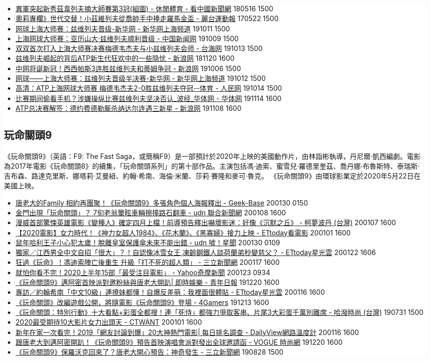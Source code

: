 - [異軍突起新秀茲韋列夫摘大師賽第3冠(組圖) - 休閒體育 - 看中國新聞網](https://www.secretchina.com/news/b5/2018/05/16/858806.html "異軍突起新秀茲韋列夫摘大師賽第3冠(組圖) - 休閒體育 - 看中國新聞網") 180516 1500
- [奧莉專欄》世代交替！小茲維列夫從喬帥手中捧走羅馬金盃 - 麗台運動報](https://www.ltsports.com.tw/tennis/world/123268-2017-05-22-12-47-02 "奧莉專欄》世代交替！小茲維列夫從喬帥手中捧走羅馬金盃 - 麗台運動報") 170522 1500
- [网球上海大师赛：兹维列夫晋级-新华网 - 新华网上海频道](http://sh.xinhuanet.com/2019-10/11/c_138462799.htm "网球上海大师赛：兹维列夫晋级-新华网 - 新华网上海频道") 191011 1500
- [上海网球大师赛：亚历山大·兹维列夫顺利晋级 - 中国新闻网](https://m.chinanews.com/wap/detail/zw/tp/2019/10-09/8974415.shtml "上海网球大师赛：亚历山大·兹维列夫顺利晋级 - 中国新闻网") 191009 1500
- [双双首次打入上海大师赛决赛梅德韦杰夫与小兹维列夫会师 - 台海网](http://www.taihainet.com/news/pastime/sports/2019-10-13/2316056.html "双双首次打入上海大师赛决赛梅德韦杰夫与小兹维列夫会师 - 台海网") 191013 1500
- [兹维列夫崛起的背后ATP新生代狂欢中的一些隐忧 - 新浪网](https://sports.sina.com.cn/tennis/atp/2018-11-20/doc-ihnyuqhi5180301.shtml "兹维列夫崛起的背后ATP新生代狂欢中的一些隐忧 - 新浪网") 181120 1600
- [中网将诞新冠！西西帕斯3连胜兹维列夫和蒂姆争冠 - 新浪网](https://sports.sina.com.cn/tennis/atp/2019-10-06/doc-iicezzrr0320951.shtml "中网将诞新冠！西西帕斯3连胜兹维列夫和蒂姆争冠 - 新浪网") 191006 1500
- [网球——上海大师赛：兹维列夫晋级半决赛-新华网 - 新华网上海频道](http://sh.xinhuanet.com/2019-10/12/c_138465389.htm "网球——上海大师赛：兹维列夫晋级半决赛-新华网 - 新华网上海频道") 191012 1500
- [高清：ATP上海网球大师赛 梅德韦杰夫2-0胜兹维列夫夺冠--体育 - 人民网](http://sports.people.com.cn/n1/2019/1014/c22166-31398236.html "高清：ATP上海网球大师赛 梅德韦杰夫2-0胜兹维列夫夺冠--体育 - 人民网") 191014 1500
- [比赛期间偷看手机？涉嫌操纵比赛兹维列夫坚决否认_波经_华体网 - 华体网](http://nb.sportscn.com/viewlive-792332.html "比赛期间偷看手机？涉嫌操纵比赛兹维列夫坚决否认_波经_华体网 - 华体网") 191114 1600
- [ATP总决赛解签：德约费德勒厮杀纳达尔连遇三新星 - 新浪网](https://sports.sina.com.cn/tennis/atp/2019-11-08/doc-iicezzrr8108456.shtml "ATP总决赛解签：德约费德勒厮杀纳达尔连遇三新星 - 新浪网") 191108 1600

## 玩命關頭9

《玩命關頭9》（英語：F9: The Fast Saga，或簡稱F9）是一部預計於2020年上映的美國動作片，由林詣彬執導，丹尼爾·凱西編劇。電影為2017年電影《玩命關頭8》的續集，「玩命關頭系列」的第十部作品。主演包括馮·迪索、蜜雪兒·羅德里奎茲、喬丹娜·布魯斯特、泰瑞斯·吉布森、路達克里斯、娜塔莉·艾曼紐、約翰·希南、海倫·米蘭、莎莉·賽隆和麥可·魯克。
《玩命關頭9》由環球影業定於2020年5月22日在美國上映。
- [唐老大的Family 相約再團聚！《玩命關頭9》多張角色個人海報釋出 - Geek-Base](https://geek-base.toy-people.com/?p=8271 "唐老大的Family 相約再團聚！《玩命關頭9》多張角色個人海報釋出 - Geek-Base") 200130 0150
- [金門出現「玩命關頭」？ 7旬老翁暈眩車輛擦撞路石翻車 - udn 聯合新聞網](https://udn.com/news/story/7320/4275538 "金門出現「玩命關頭」？ 7旬老翁暈眩車輛擦撞路石翻車 - udn 聯合新聞網") 200108 1600
- [漫威首部驚悚英雄電影《變種人》確定四月上檔！前導預告釋出嚇壞影迷：好像《沉默之丘》 - 柯夢波丹 (台灣)](https://www.cosmopolitan.com/tw/entertainment/movies/g30423643/the-new-mutants-trailer/ "漫威首部驚悚英雄電影《變種人》確定四月上檔！前導預告釋出嚇壞影迷：好像《沉默之丘》 - 柯夢波丹 (台灣)") 200107 1600
- [【2020電影】女力時代！《神力女超人1984》、《花木蘭》、《黑寡婦》接力上映 - ETtoday看電影](https://star.ettoday.net/news/1614798 "【2020電影】女力時代！《神力女超人1984》、《花木蘭》、《黑寡婦》接力上映 - ETtoday看電影") 200101 1600
- [鼠年哈利王子小心犯太歲！脫離皇室保護傘未來不能出錯 - udn 噓！星聞](https://stars.udn.com/star/story/10090/4310867 "鼠年哈利王子小心犯太歲！脫離皇室保護傘未來不能出錯 - udn 噓！星聞") 200130 0109
- [獨家／江西男全中文自招「很大」？！自認像冰雪女王 凍齡鋼鐵人談荷蘭弟秒變慈父？ - ETtoday星光雲](https://star.ettoday.net/news/1631458 "獨家／江西男全中文自招「很大」？！自認像冰雪女王 凍齡鋼鐵人談荷蘭弟秒變慈父？ - ETtoday星光雲") 200122 1606
- [狂過《玩命》！馮迪索陣亡後重生 升級「打不死的超人類」 - 三立新聞網](https://www.setn.com/News.aspx?NewsID=674532 "狂過《玩命》！馮迪索陣亡後重生 升級「打不死的超人類」 - 三立新聞網") 200117 1600
- [就怕你看不完！2020上半年15部「最受注目電影」 - Yahoo奇摩新聞](https://tw.news.yahoo.com/%E5%B0%B1%E6%80%95%E4%BD%A0%E7%9C%8B%E4%B8%8D%E5%AE%8C-2020-%E4%B8%8A%E5%8D%8A%E5%B9%B4-15-%E9%83%A8%E6%9C%80%E5%8F%97%E6%B3%A8%E7%9B%AE%E9%9B%BB%E5%BD%B1-013445477.html "就怕你看不完！2020上半年15部「最受注目電影」 - Yahoo奇摩新聞") 200123 0934
- [《玩命關頭9》邁阿密首映派對邀粉絲與唐老大開趴| 即時娛樂 - 青年日報](https://www.ydn.com.tw/News/364656 "《玩命關頭9》邁阿密首映派對邀粉絲與唐老大開趴| 即時娛樂 - 青年日報") 191220 1600
- [專訪／約翰希南「中文10級」連撩妹都懂！自爆反差萌：我裡面很體貼 - ETtoday星光雲](https://star.ettoday.net/news/1627054 "專訪／約翰希南「中文10級」連撩妹都懂！自爆反差萌：我裡面很體貼 - ETtoday星光雲") 200116 1600
- [《玩命關頭》改編遊戲公開，將隨電影《玩命關頭9》登場 - 4Gamers](https://www.4gamers.com.tw/news/detail/41450/fast-furious-crossroads-announced-for-ps4-xbox-one-and-pc "《玩命關頭》改編遊戲公開，將隨電影《玩命關頭9》登場 - 4Gamers") 191213 1600
- [《玩命關頭：特別行動》十大看點+彩蛋全都搜！連「死侍」都強力爭取客串、片尾3大彩蛋千萬別離席 - 哈潑時尚 (台灣)](https://www.harpersbazaar.com/tw/culture/filmandmusic/g28546520/fast-and-furious-hobbs-and-shaw/ "《玩命關頭：特別行動》十大看點+彩蛋全都搜！連「死侍」都強力爭取客串、片尾3大彩蛋千萬別離席 - 哈潑時尚 (台灣)") 190731 1500
- [2020最受期待10大影片女力出頭天 - CTWANT](https://www.ctwant.com/article/30740 "2020最受期待10大影片女力出頭天 - CTWANT") 200101 1600
- [新年在家一次看完！2019「網友討論到爆」20大神熱門電影| 每日排名調查 - DailyView網路溫度計](https://dailyview.tw/daily/2020/01/16 "新年在家一次看完！2019「網友討論到爆」20大神熱門電影| 每日排名調查 - DailyView網路溫度計") 200116 1600
- [跟唐老大到邁阿密開趴！《玩命關頭9》預告首映演唱會派對發出全球邀請函 - VOGUE 時尚網](https://www.vogue.com.tw/entertainment/article/ff9-vindiesel-premiere "跟唐老大到邁阿密開趴！《玩命關頭9》預告首映演唱會派對發出全球邀請函 - VOGUE 時尚網") 191220 1600
- [《玩命關頭9》保羅沃克回來了？唐老大開心預告：神奇發生 - 三立新聞網](https://www.setn.com/News.aspx?NewsID=593383 "《玩命關頭9》保羅沃克回來了？唐老大開心預告：神奇發生 - 三立新聞網") 190828 1500